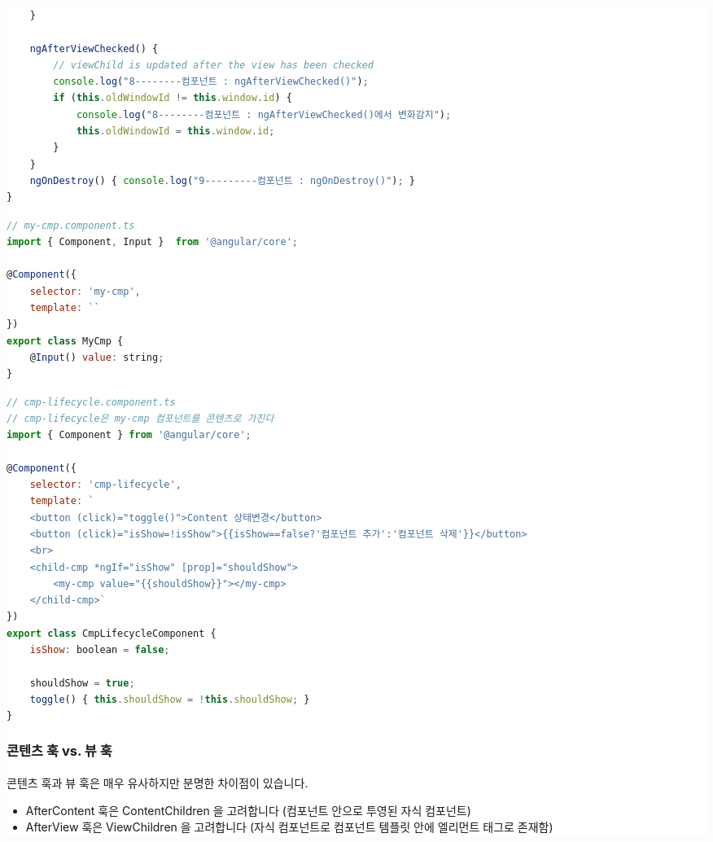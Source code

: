 ```js
    }

    ngAfterViewChecked() {
        // viewChild is updated after the view has been checked
        console.log("8--------컴포넌트 : ngAfterViewChecked()");
        if (this.oldWindowId != this.window.id) {
            console.log("8--------컴포넌트 : ngAfterViewChecked()에서 변화감지");
            this.oldWindowId = this.window.id;
        }
    }
    ngOnDestroy() { console.log("9---------컴포넌트 : ngOnDestroy()"); }
}
```
```js
// my-cmp.component.ts
import { Component, Input }  from '@angular/core';

@Component({
    selector: 'my-cmp',
    template: ``
})
export class MyCmp {
    @Input() value: string;
}
```
```js
// cmp-lifecycle.component.ts
// cmp-lifecycle은 my-cmp 컴포넌트를 콘텐츠로 가진다
import { Component } from '@angular/core';

@Component({
    selector: 'cmp-lifecycle',
    template: `
    <button (click)="toggle()">Content 상태변경</button>
    <button (click)="isShow=!isShow">{{isShow==false?'컴포넌트 추가':'컴포넌트 삭제'}}</button>    
    <br>
    <child-cmp *ngIf="isShow" [prop]="shouldShow">
        <my-cmp value="{{shouldShow}}"></my-cmp>
    </child-cmp>`
})
export class CmpLifecycleComponent {
    isShow: boolean = false;

    shouldShow = true;
    toggle() { this.shouldShow = !this.shouldShow; }
}
```
### 콘텐츠 훅 vs. 뷰 훅
콘텐츠 훅과 뷰 훅은 매우 유사하지만 분명한 차이점이 있습니다.
- AfterContent 훅은 ContentChildren 을 고려합니다 (컴포넌트 안으로 투영된 자식 컴포넌트)
- AfterView 훅은 ViewChildren 을 고려합니다 (자식 컴포넌트로 컴포넌트 템플릿 안에 엘리먼트 태그로 존재함)

